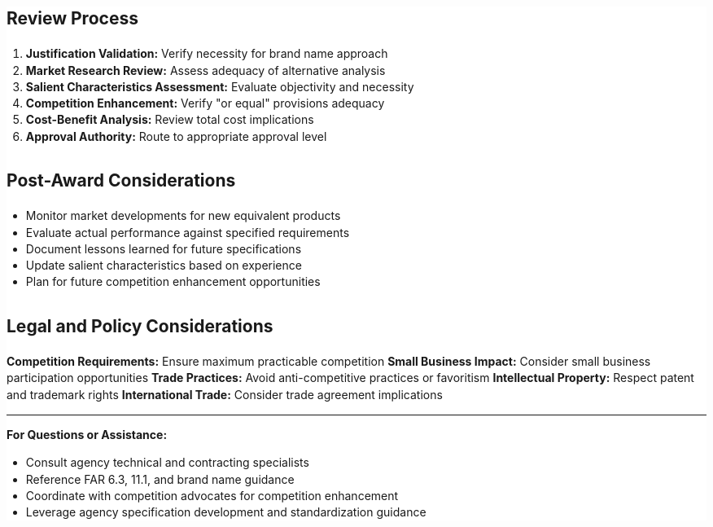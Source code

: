 ## Review Process

1. **Justification Validation:** Verify necessity for brand name approach
2. **Market Research Review:** Assess adequacy of alternative analysis
3. **Salient Characteristics Assessment:** Evaluate objectivity and necessity
4. **Competition Enhancement:** Verify "or equal" provisions adequacy
5. **Cost-Benefit Analysis:** Review total cost implications
6. **Approval Authority:** Route to appropriate approval level

## Post-Award Considerations

- Monitor market developments for new equivalent products
- Evaluate actual performance against specified requirements
- Document lessons learned for future specifications
- Update salient characteristics based on experience
- Plan for future competition enhancement opportunities

## Legal and Policy Considerations

**Competition Requirements:** Ensure maximum practicable competition
**Small Business Impact:** Consider small business participation opportunities
**Trade Practices:** Avoid anti-competitive practices or favoritism
**Intellectual Property:** Respect patent and trademark rights
**International Trade:** Consider trade agreement implications

---

**For Questions or Assistance:**
- Consult agency technical and contracting specialists
- Reference FAR 6.3, 11.1, and brand name guidance
- Coordinate with competition advocates for competition enhancement
- Leverage agency specification development and standardization guidance
